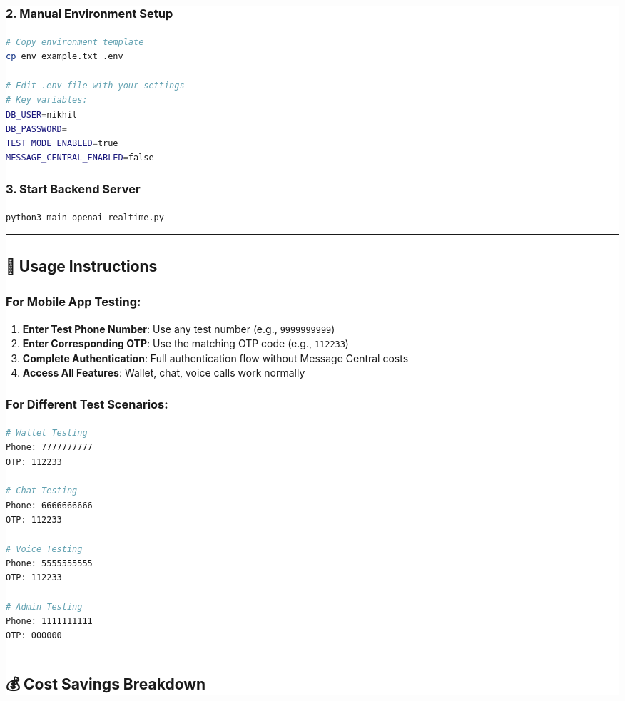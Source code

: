 ### **2. Manual Environment Setup**
```bash
# Copy environment template
cp env_example.txt .env

# Edit .env file with your settings
# Key variables:
DB_USER=nikhil
DB_PASSWORD=
TEST_MODE_ENABLED=true
MESSAGE_CENTRAL_ENABLED=false
```

### **3. Start Backend Server**
```bash
python3 main_openai_realtime.py
```

---

## 📱 **Usage Instructions**

### **For Mobile App Testing:**
1. **Enter Test Phone Number**: Use any test number (e.g., `9999999999`)
2. **Enter Corresponding OTP**: Use the matching OTP code (e.g., `112233`)
3. **Complete Authentication**: Full authentication flow without Message Central costs
4. **Access All Features**: Wallet, chat, voice calls work normally

### **For Different Test Scenarios:**
```bash
# Wallet Testing
Phone: 7777777777
OTP: 112233

# Chat Testing  
Phone: 6666666666
OTP: 112233

# Voice Testing
Phone: 5555555555
OTP: 112233

# Admin Testing
Phone: 1111111111
OTP: 000000
```

---

## 💰 **Cost Savings Breakdown**

